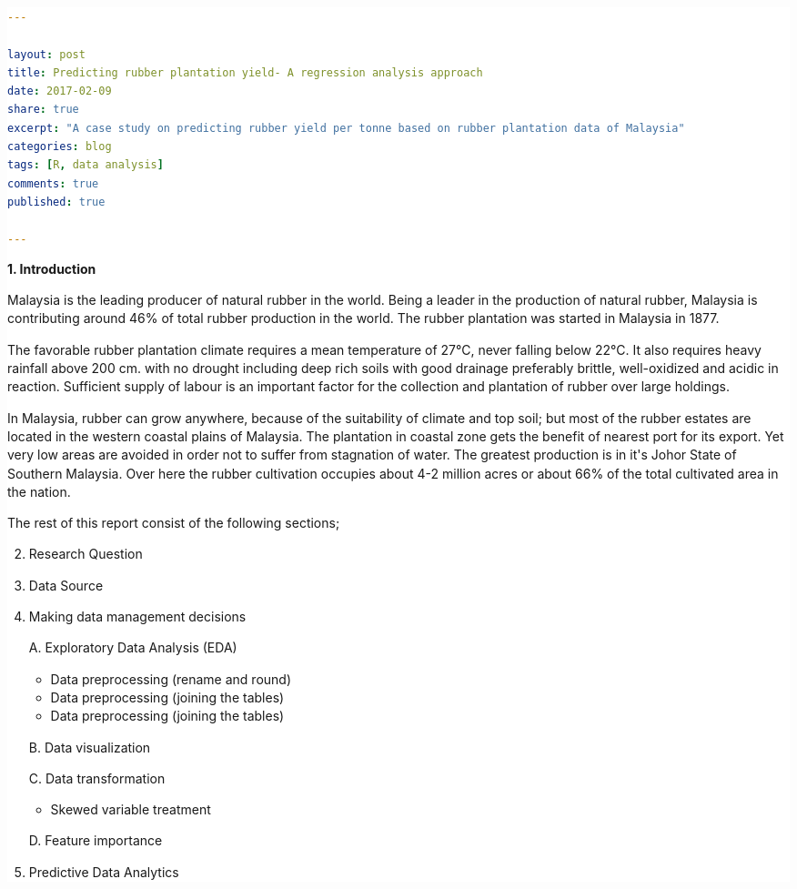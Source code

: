 ```yaml
---

layout: post
title: Predicting rubber plantation yield- A regression analysis approach
date: 2017-02-09
share: true
excerpt: "A case study on predicting rubber yield per tonne based on rubber plantation data of Malaysia"
categories: blog
tags: [R, data analysis]
comments: true
published: true

---
```


**1. Introduction**

Malaysia is the leading producer of natural rubber in the world. Being a leader in the production of natural rubber, Malaysia is contributing around 46% of total rubber production in the world. The rubber plantation was started in Malaysia in 1877. 

The favorable rubber plantation climate requires a mean temperature of 27°C, never falling below 22°C. It also requires heavy rainfall above 200 cm. with no drought including deep rich soils with good drainage preferably brittle, well-oxidized and acidic in reaction. Sufficient supply of labour is an important factor for the collection and plantation of rubber over large holdings. 

In Malaysia, rubber can grow anywhere, because of the suitability of climate and top soil; but most of the rubber estates are located in the western coastal plains of Malaysia. The plantation in coastal zone gets the benefit of nearest port for its export. Yet very low areas are avoided in order not to suffer from stagnation of water. The greatest production is in it's Johor State of Southern Malaysia. Over here the rubber cultivation occupies about 4-2 million acres or about 66% of the total cultivated area in the nation.

The rest of this report consist of the following sections;

2. Research Question
3. Data Source
4. Making data management decisions

	A. Exploratory Data Analysis (EDA)
		
	* Data preprocessing (rename and round)
	* Data preprocessing (joining the tables)
	* Data preprocessing (joining the tables)
	
	B. Data visualization
	
	C. Data transformation
	
	* Skewed variable treatment
	
	D. Feature importance

5. Predictive Data Analytics
